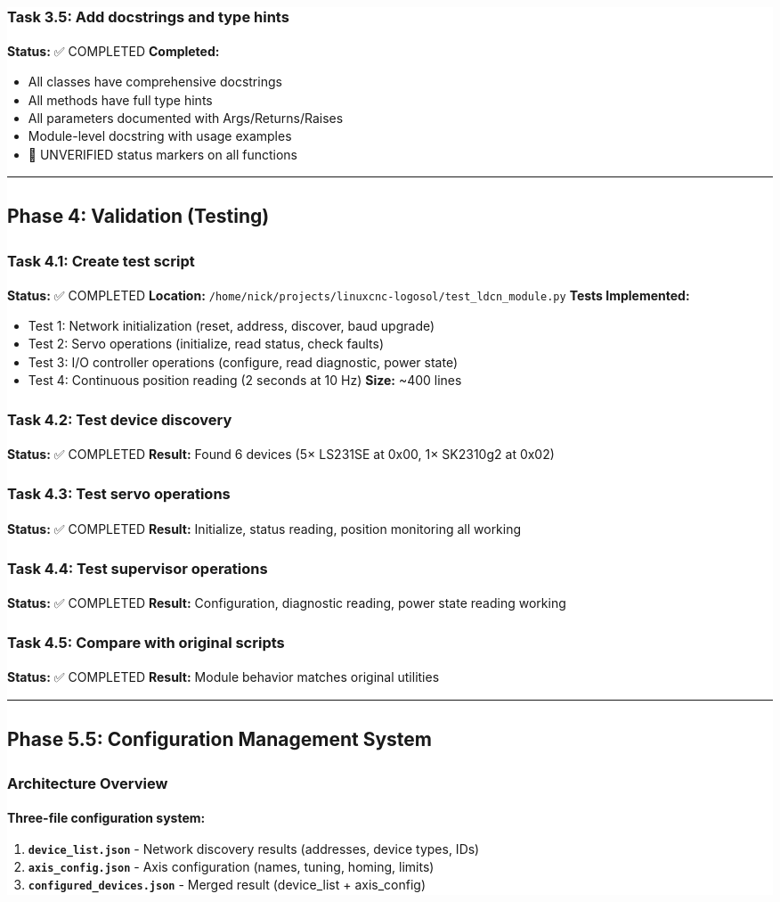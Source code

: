 ### Task 3.5: Add docstrings and type hints
**Status:** ✅ COMPLETED
**Completed:**
- All classes have comprehensive docstrings
- All methods have full type hints
- All parameters documented with Args/Returns/Raises
- Module-level docstring with usage examples
- 🔴 UNVERIFIED status markers on all functions

---

## Phase 4: Validation (Testing)

### Task 4.1: Create test script
**Status:** ✅ COMPLETED
**Location:** `/home/nick/projects/linuxcnc-logosol/test_ldcn_module.py`
**Tests Implemented:**
- Test 1: Network initialization (reset, address, discover, baud upgrade)
- Test 2: Servo operations (initialize, read status, check faults)
- Test 3: I/O controller operations (configure, read diagnostic, power state)
- Test 4: Continuous position reading (2 seconds at 10 Hz)
**Size:** ~400 lines

### Task 4.2: Test device discovery
**Status:** ✅ COMPLETED
**Result:** Found 6 devices (5× LS231SE at 0x00, 1× SK2310g2 at 0x02)

### Task 4.3: Test servo operations
**Status:** ✅ COMPLETED
**Result:** Initialize, status reading, position monitoring all working

### Task 4.4: Test supervisor operations
**Status:** ✅ COMPLETED
**Result:** Configuration, diagnostic reading, power state reading working

### Task 4.5: Compare with original scripts
**Status:** ✅ COMPLETED
**Result:** Module behavior matches original utilities

---

## Phase 5.5: Configuration Management System

### Architecture Overview

**Three-file configuration system:**

1. **`device_list.json`** - Network discovery results (addresses, device types, IDs)
2. **`axis_config.json`** - Axis configuration (names, tuning, homing, limits)
3. **`configured_devices.json`** - Merged result (device_list + axis_config)
